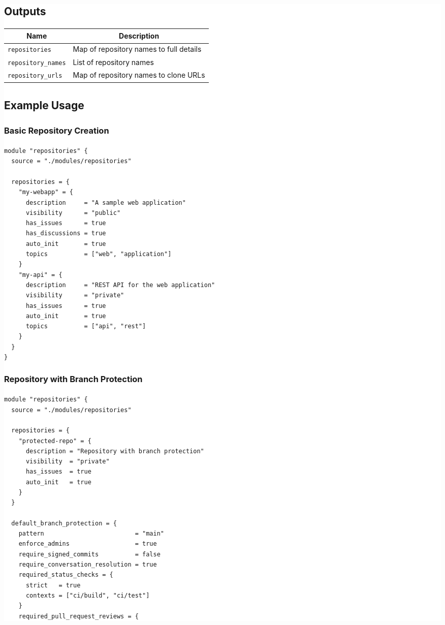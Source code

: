 ## Outputs

| Name              | Description                           |
| ----------------- | ------------------------------------- |
| `repositories`    | Map of repository names to full details |
| `repository_names` | List of repository names             |
| `repository_urls` | Map of repository names to clone URLs |

## Example Usage

### Basic Repository Creation

```hcl
module "repositories" {
  source = "./modules/repositories"

  repositories = {
    "my-webapp" = {
      description     = "A sample web application"
      visibility      = "public"
      has_issues      = true
      has_discussions = true
      auto_init       = true
      topics          = ["web", "application"]
    }
    "my-api" = {
      description     = "REST API for the web application"
      visibility      = "private"
      has_issues      = true
      auto_init       = true
      topics          = ["api", "rest"]
    }
  }
}
```

### Repository with Branch Protection

```hcl
module "repositories" {
  source = "./modules/repositories"

  repositories = {
    "protected-repo" = {
      description = "Repository with branch protection"
      visibility  = "private"
      has_issues  = true
      auto_init   = true
    }
  }

  default_branch_protection = {
    pattern                         = "main"
    enforce_admins                  = true
    require_signed_commits          = false
    require_conversation_resolution = true
    required_status_checks = {
      strict   = true
      contexts = ["ci/build", "ci/test"]
    }
    required_pull_request_reviews = {
```